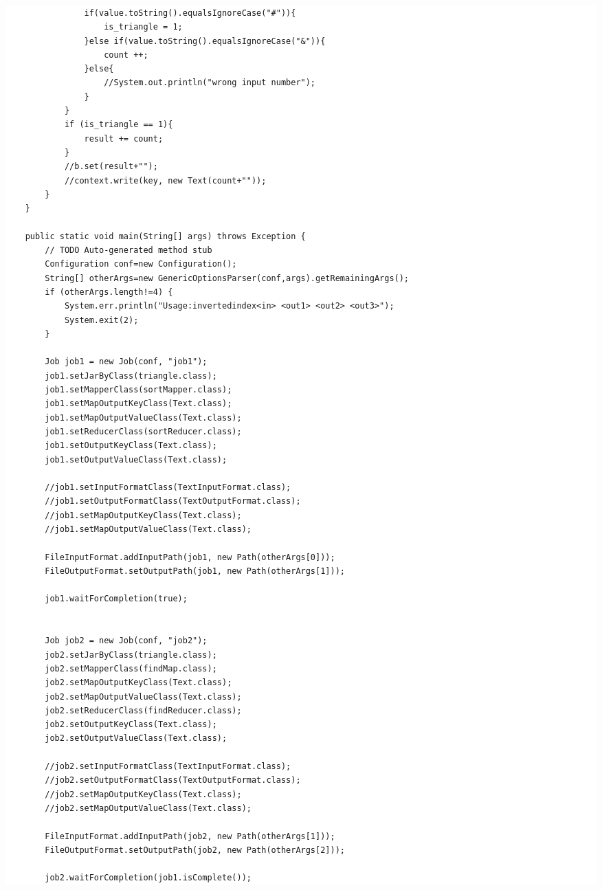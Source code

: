 ```
				if(value.toString().equalsIgnoreCase("#")){
					is_triangle = 1;
				}else if(value.toString().equalsIgnoreCase("&")){
					count ++;
				}else{
					//System.out.println("wrong input number");
				}
			}
			if (is_triangle == 1){
				result += count;
			}
			//b.set(result+"");
			//context.write(key, new Text(count+""));
		}
	}
	
	public static void main(String[] args) throws Exception {
        // TODO Auto-generated method stub
        Configuration conf=new Configuration();
        String[] otherArgs=new GenericOptionsParser(conf,args).getRemainingArgs();
        if (otherArgs.length!=4) {
            System.err.println("Usage:invertedindex<in> <out1> <out2> <out3>");
            System.exit(2);
        }
        
        Job job1 = new Job(conf, "job1");
        job1.setJarByClass(triangle.class);
        job1.setMapperClass(sortMapper.class);
        job1.setMapOutputKeyClass(Text.class);
        job1.setMapOutputValueClass(Text.class);
        job1.setReducerClass(sortReducer.class);
        job1.setOutputKeyClass(Text.class);
        job1.setOutputValueClass(Text.class);

        //job1.setInputFormatClass(TextInputFormat.class);
        //job1.setOutputFormatClass(TextOutputFormat.class);
        //job1.setMapOutputKeyClass(Text.class);
        //job1.setMapOutputValueClass(Text.class);
        
        FileInputFormat.addInputPath(job1, new Path(otherArgs[0]));
        FileOutputFormat.setOutputPath(job1, new Path(otherArgs[1]));
        
        job1.waitForCompletion(true);
        

        Job job2 = new Job(conf, "job2");
        job2.setJarByClass(triangle.class);
        job2.setMapperClass(findMap.class);
        job2.setMapOutputKeyClass(Text.class);
        job2.setMapOutputValueClass(Text.class);
        job2.setReducerClass(findReducer.class);
        job2.setOutputKeyClass(Text.class);
        job2.setOutputValueClass(Text.class);
        
        //job2.setInputFormatClass(TextInputFormat.class);
        //job2.setOutputFormatClass(TextOutputFormat.class);
        //job2.setMapOutputKeyClass(Text.class);
        //job2.setMapOutputValueClass(Text.class);
        
        FileInputFormat.addInputPath(job2, new Path(otherArgs[1]));
        FileOutputFormat.setOutputPath(job2, new Path(otherArgs[2]));
        
        job2.waitForCompletion(job1.isComplete());
```